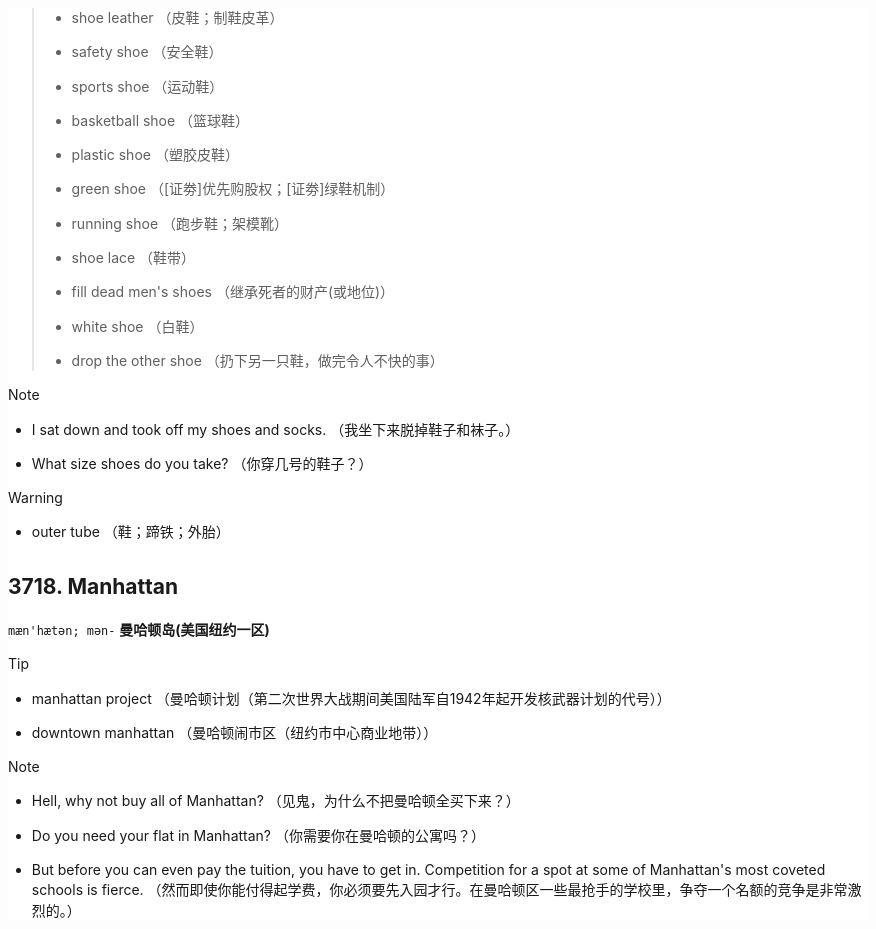 >
> - shoe leather （皮鞋；制鞋皮革）
>
> - safety shoe （安全鞋）
>
> - sports shoe （运动鞋）
>
> - basketball shoe （篮球鞋）
>
> - plastic shoe （塑胶皮鞋）
>
> - green shoe （[证劵]优先购股权；[证劵]绿鞋机制）
>
> - running shoe （跑步鞋；架模靴）
>
> - shoe lace （鞋带）
>
> - fill dead men's shoes （继承死者的财产(或地位)）
>
> - white shoe （白鞋）
>
> - drop the other shoe （扔下另一只鞋，做完令人不快的事）
>

> [!NOTE]
>
> - I sat down and took off my shoes and socks. （我坐下来脱掉鞋子和袜子。）
>
> - What size shoes do you take? （你穿几号的鞋子？）
>

> [!WARNING]
>
> - outer tube （鞋；蹄铁；外胎）
>

## 3718. Manhattan

`mæn'hætən; mən-`  **曼哈顿岛(美国纽约一区)**

> [!TIP]
>
> - manhattan project （曼哈顿计划（第二次世界大战期间美国陆军自1942年起开发核武器计划的代号））
>
> - downtown manhattan （曼哈顿闹市区（纽约市中心商业地带））
>

> [!NOTE]
>
> - Hell, why not buy all of Manhattan? （见鬼，为什么不把曼哈顿全买下来？）
>
> - Do you need your flat in Manhattan? （你需要你在曼哈顿的公寓吗？）
>
> - But before you can even pay the tuition, you have to get in. Competition for a spot at some of Manhattan's most coveted schools is fierce. （然而即使你能付得起学费，你必须要先入园才行。在曼哈顿区一些最抢手的学校里，争夺一个名额的竞争是非常激烈的。）
>
